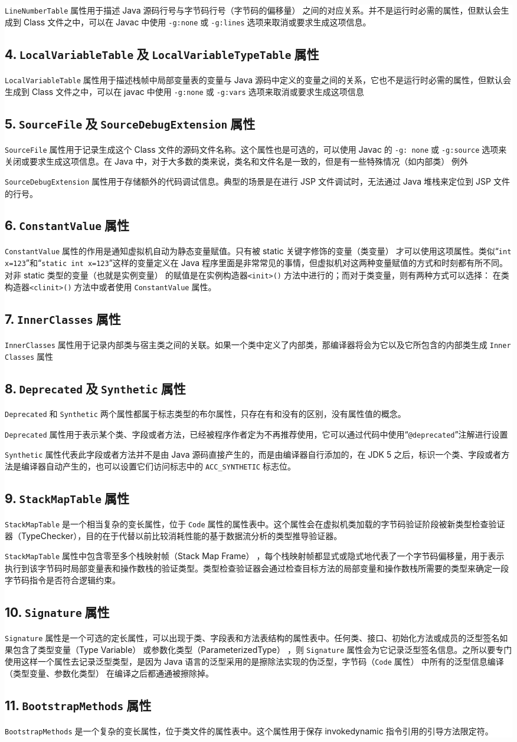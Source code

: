 `LineNumberTable` 属性用于描述 Java 源码行号与字节码行号（字节码的偏移量） 之间的对应关系。并不是运行时必需的属性，但默认会生成到 Class 文件之中，可以在 Javac 中使用 `-g:none` 或 `-g:lines` 选项来取消或要求生成这项信息。

## 4.  `LocalVariableTable` 及 `LocalVariableTypeTable` 属性

`LocalVariableTable` 属性用于描述栈帧中局部变量表的变量与 Java 源码中定义的变量之间的关系，它也不是运行时必需的属性，但默认会生成到 Class 文件之中，可以在 javac 中使用 `-g:none` 或 `-g:vars` 选项来取消或要求生成这项信息

## 5.  `SourceFile` 及 `SourceDebugExtension` 属性

`SourceFile` 属性用于记录生成这个 Class 文件的源码文件名称。这个属性也是可选的，可以使用 Javac 的 `-g: none` 或 `-g:source` 选项来关闭或要求生成这项信息。在 Java 中，对于大多数的类来说，类名和文件名是一致的，但是有一些特殊情况（如内部类） 例外

`SourceDebugExtension` 属性用于存储额外的代码调试信息。典型的场景是在进行 JSP 文件调试时，无法通过 Java 堆栈来定位到 JSP 文件的行号。

## 6.  `ConstantValue` 属性

`ConstantValue` 属性的作用是通知虚拟机自动为静态变量赋值。只有被 static 关键字修饰的变量（类变量） 才可以使用这项属性。类似“`int x=123`”和“`static int x=123`”这样的变量定义在 Java 程序里面是非常常见的事情，但虚拟机对这两种变量赋值的方式和时刻都有所不同。对非 static 类型的变量（也就是实例变量） 的赋值是在实例构造器`<init>()` 方法中进行的；而对于类变量，则有两种方式可以选择： 在类构造器`<clinit>()` 方法中或者使用 `ConstantValue` 属性。

## 7.  `InnerClasses` 属性

`InnerClasses` 属性用于记录内部类与宿主类之间的关联。如果一个类中定义了内部类，那编译器将会为它以及它所包含的内部类生成 `InnerClasses` 属性

## 8.  `Deprecated` 及 `Synthetic` 属性

`Deprecated` 和 `Synthetic` 两个属性都属于标志类型的布尔属性，只存在有和没有的区别，没有属性值的概念。

`Deprecated` 属性用于表示某个类、字段或者方法，已经被程序作者定为不再推荐使用，它可以通过代码中使用“`@deprecated`”注解进行设置

`Synthetic` 属性代表此字段或者方法并不是由 Java 源码直接产生的，而是由编译器自行添加的，在 JDK 5 之后，标识一个类、字段或者方法是编译器自动产生的，也可以设置它们访问标志中的 `ACC_SYNTHETIC` 标志位。

## 9. `StackMapTable` 属性

`StackMapTable` 是一个相当复杂的变长属性，位于 `Code` 属性的属性表中。这个属性会在虚拟机类加载的字节码验证阶段被新类型检查验证器（TypeChecker），目的在于代替以前比较消耗性能的基于数据流分析的类型推导验证器。

`StackMapTable` 属性中包含零至多个栈映射帧（Stack Map Frame） ，每个栈映射帧都显式或隐式地代表了一个字节码偏移量，用于表示执行到该字节码时局部变量表和操作数栈的验证类型。类型检查验证器会通过检查目标方法的局部变量和操作数栈所需要的类型来确定一段字节码指令是否符合逻辑约束。

## 10. `Signature` 属性

`Signature` 属性是一个可选的定长属性，可以出现于类、字段表和方法表结构的属性表中。任何类、接口、初始化方法或成员的泛型签名如果包含了类型变量（Type Variable） 或参数化类型（ParameterizedType） ，则 `Signature` 属性会为它记录泛型签名信息。之所以要专门使用这样一个属性去记录泛型类型，是因为 Java 语言的泛型采用的是擦除法实现的伪泛型，字节码（`Code` 属性） 中所有的泛型信息编译（类型变量、参数化类型） 在编译之后都通通被擦除掉。

## 11. `BootstrapMethods` 属性

`BootstrapMethods` 是一个复杂的变长属性，位于类文件的属性表中。这个属性用于保存 invokedynamic 指令引用的引导方法限定符。
